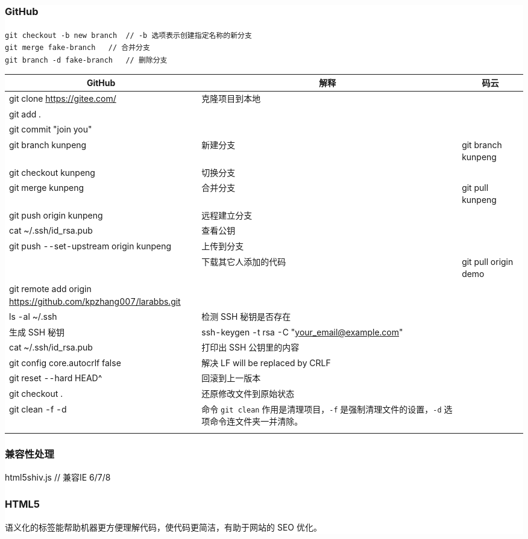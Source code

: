 ### GitHub

```
git checkout -b new branch	// -b 选项表示创建指定名称的新分支
git merge fake-branch	// 合并分支
git branch -d fake-branch	// 删除分支
```



| GitHub                                   | 解释                                       | 码云                   |
| ---------------------------------------- | ---------------------------------------- | -------------------- |
| git clone https://gitee.com/             | 克隆项目到本地                                  |                      |
| git add .                                |                                          |                      |
| git commit "join you"                    |                                          |                      |
| git branch kunpeng                       | 新建分支                                     | git branch kunpeng   |
| git checkout kunpeng                     | 切换分支                                     |                      |
| git merge kunpeng                        | 合并分支                                     | git pull kunpeng     |
| git push origin kunpeng                  | 远程建立分支                                   |                      |
| cat ~/.ssh/id_rsa.pub                    | 查看公钥                                     |                      |
| git push --set-upstream origin kunpeng   | 上传到分支                                    |                      |
|                                          | 下载其它人添加的代码                               | git pull origin demo |
| git remote add origin https://github.com/kpzhang007/larabbs.git |                                          |                      |
| ls -al ~/.ssh                            | 检测 SSH 秘钥是否存在                            |                      |
| 生成 SSH 秘钥                                | ssh-keygen -t rsa -C "your_email@example.com" |                      |
| cat ~/.ssh/id_rsa.pub                    | 打印出 SSH 公钥里的内容                           |                      |
| git config core.autocrlf false           | 解决 LF will be replaced by CRLF           |                      |
| git reset --hard HEAD^                   | 回滚到上一版本                                  |                      |
| git checkout .                           | 还原修改文件到原始状态                              |                      |
| git clean -f -d                          | 命令 `git clean` 作用是清理项目，`-f` 是强制清理文件的设置，`-d` 选项命令连文件夹一并清除。 |                      |
|                                          |                                          |                      |

### 兼容性处理

html5shiv.js			// 兼容IE 6/7/8

### HTML5

语义化的标签能帮助机器更方便理解代码，使代码更简洁，有助于网站的 SEO 优化。
